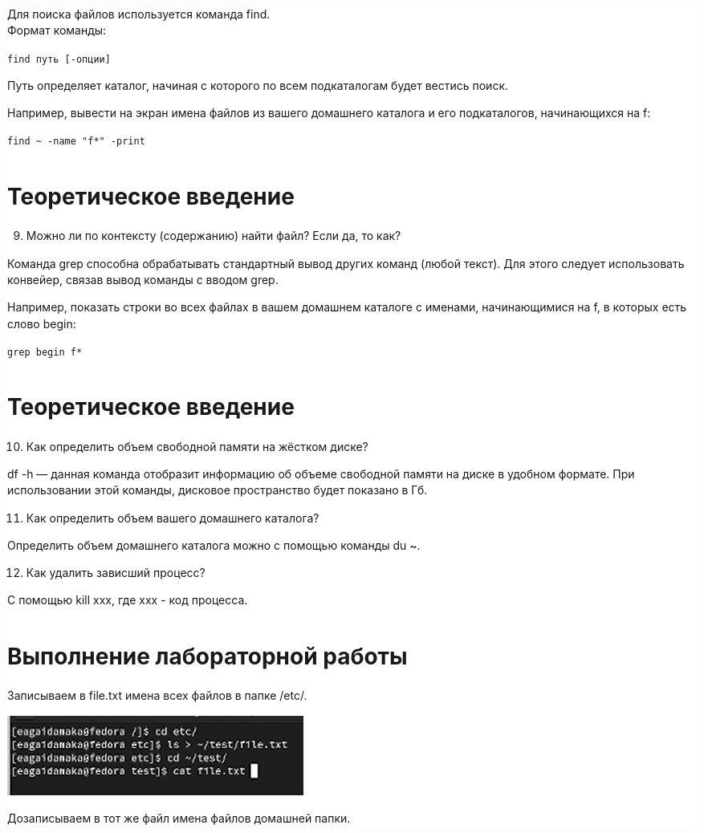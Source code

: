 Для поиска файлов используется команда find.  
Формат команды:
```
find путь [-опции]  
```
Путь определяет каталог, начиная с которого по всем подкаталогам будет вестись
поиск.

Например, вывести на экран имена файлов из вашего домашнего каталога и его подкаталогов, начинающихся на f:
```
find ~ -name "f*" -print
```

# Теоретическое введение

9. Можно ли по контексту (содержанию) найти файл? Если да, то как?

Команда grep способна обрабатывать стандартный вывод других команд
(любой текст). Для этого следует использовать конвейер, связав вывод команды с вводом grep.

Например, показать строки во всех файлах в вашем домашнем каталоге с именами, начинающимися на f, в которых есть слово begin:
```
grep begin f*
```

# Теоретическое введение

10. Как определить объем свободной памяти на жёстком диске?

df -h — данная команда отобразит информацию об объеме свободной памяти на диске в удобном формате. При использовании этой команды, дисковое пространство будет показано в Гб.

11. Как определить объем вашего домашнего каталога?

Определить объем домашнего каталога можно с помощью команды du ~.

12. Как удалить зависший процесс?

С помощью kill xxx, где xxx - код процесса.

# Выполнение лабораторной работы

Записываем в file.txt имена всех файлов в папке /etc/.

![Рис.1](image\picture1.png)  

Дозаписываем в тот же файл имена файлов домашней папки.

